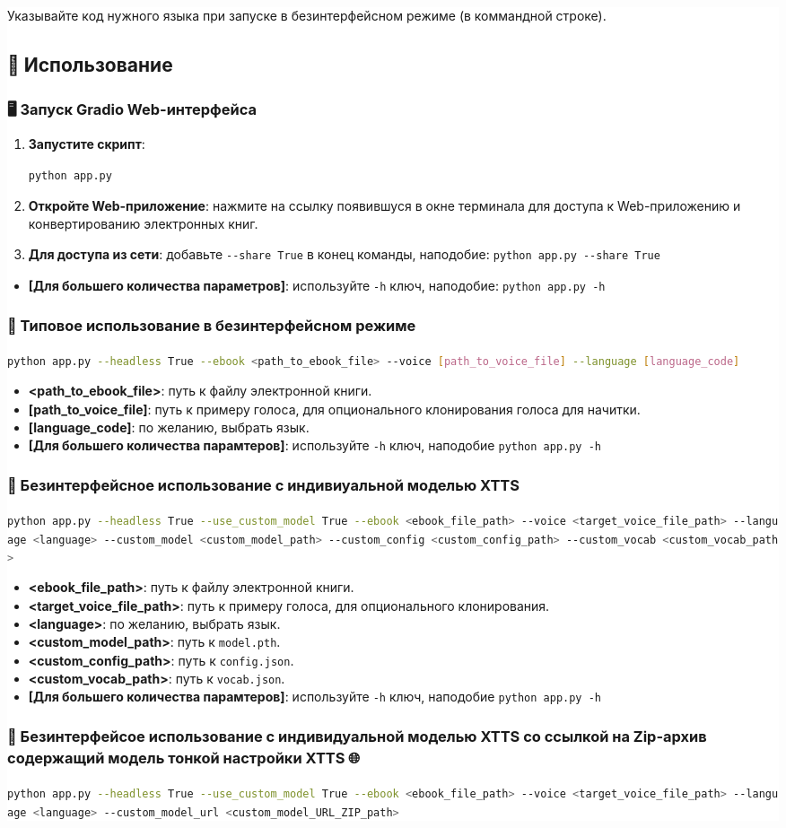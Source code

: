 Указывайте код нужного языка при запуске в безинтерфейсном режиме (в коммандной строке).
## 🚀 Использование

### 🖥️ Запуск Gradio Web-интерфейса

1. **Запустите скрипт**:
   ```bash
   python app.py
   ```

2. **Откройте Web-приложение**: нажмите на ссылку появившуся в окне терминала для доступа к Web-приложению и конвертированию электронных книг.
3. **Для доступа из сети**: добавьте `--share True` в конец команды, наподобие: `python app.py --share True`
- **[Для большего количества параметров]**: используйте `-h` ключ, наподобие: `python app.py -h`

### 📝 Типовое использование в безинтерфейсном режиме

```bash
python app.py --headless True --ebook <path_to_ebook_file> --voice [path_to_voice_file] --language [language_code]
```

- **<path_to_ebook_file>**: путь к файлу электронной книги.
- **[path_to_voice_file]**: путь к примеру голоса, для опционального клонирования голоса для начитки.
- **[language_code]**: по желанию, выбрать язык.
- **[Для большего количества парамтеров]**: используйте `-h` ключ, наподобие `python app.py -h`

### 🧩 Безинтерфейсное использование с индивиуальной моделью XTTS

```bash
python app.py --headless True --use_custom_model True --ebook <ebook_file_path> --voice <target_voice_file_path> --language <language> --custom_model <custom_model_path> --custom_config <custom_config_path> --custom_vocab <custom_vocab_path>
```

- **<ebook_file_path>**: путь к файлу электронной книги.
- **<target_voice_file_path>**: путь к примеру голоса, для опционального клонирования.
- **\<language>**: по желанию, выбрать язык.
- **<custom_model_path>**: путь к `model.pth`.
- **<custom_config_path>**: путь к `config.json`.
- **<custom_vocab_path>**: путь к `vocab.json`.
- **[Для большего количества парамтеров]**: используйте `-h` ключ, наподобие `python app.py -h`


### 🧩 Безинтерфейсое использование с индивидуальной моделью XTTS со ссылкой на Zip-архив содержащий модель тонкой настройки XTTS 🌐

```bash
python app.py --headless True --use_custom_model True --ebook <ebook_file_path> --voice <target_voice_file_path> --language <language> --custom_model_url <custom_model_URL_ZIP_path>
```
